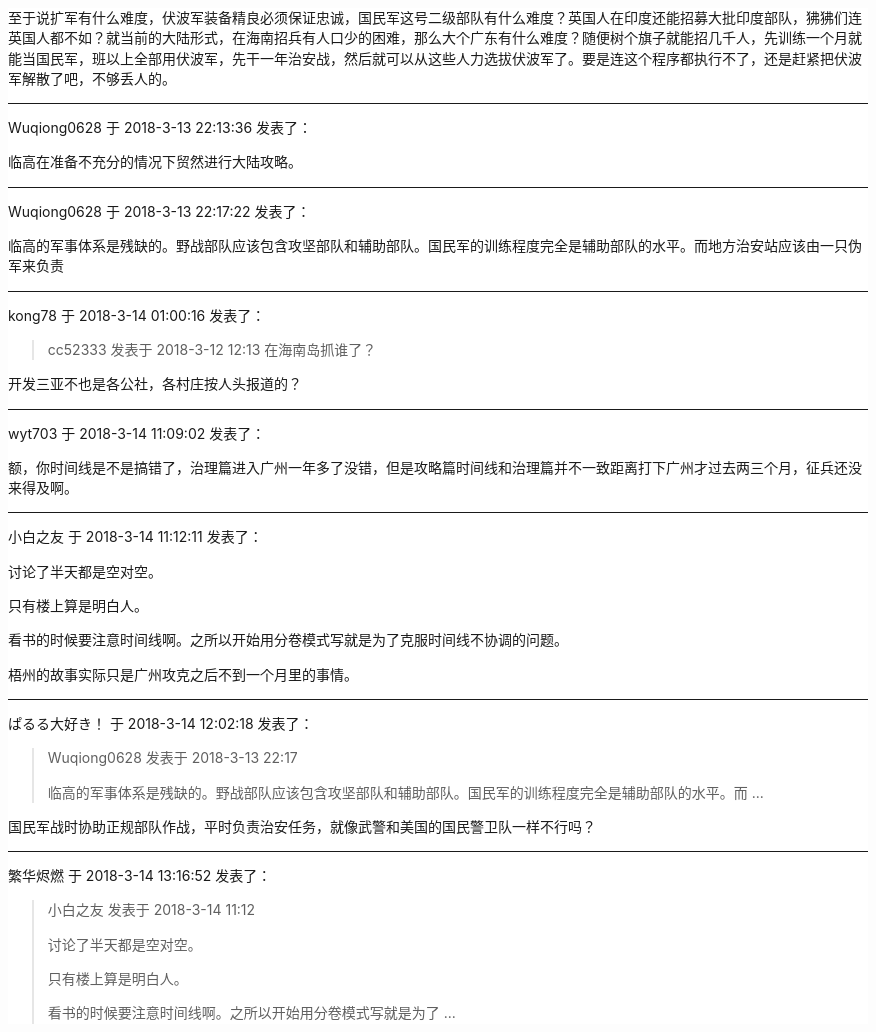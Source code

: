 至于说扩军有什么难度，伏波军装备精良必须保证忠诚，国民军这号二级部队有什么难度？英国人在印度还能招募大批印度部队，狒狒们连英国人都不如？就当前的大陆形式，在海南招兵有人口少的困难，那么大个广东有什么难度？随便树个旗子就能招几千人，先训练一个月就能当国民军，班以上全部用伏波军，先干一年治安战，然后就可以从这些人力选拔伏波军了。要是连这个程序都执行不了，还是赶紧把伏波军解散了吧，不够丢人的。

---

Wuqiong0628 于 2018-3-13 22:13:36 发表了：

临高在准备不充分的情况下贸然进行大陆攻略。

---

Wuqiong0628 于 2018-3-13 22:17:22 发表了：

临高的军事体系是残缺的。野战部队应该包含攻坚部队和辅助部队。国民军的训练程度完全是辅助部队的水平。而地方治安站应该由一只伪军来负责

---

kong78 于 2018-3-14 01:00:16 发表了：

> cc52333 发表于 2018-3-12 12:13 在海南岛抓谁了？

开发三亚不也是各公社，各村庄按人头报道的？

---

wyt703 于 2018-3-14 11:09:02 发表了：

额，你时间线是不是搞错了，治理篇进入广州一年多了没错，但是攻略篇时间线和治理篇并不一致距离打下广州才过去两三个月，征兵还没来得及啊。

---

小白之友 于 2018-3-14 11:12:11 发表了：

讨论了半天都是空对空。

只有楼上算是明白人。

看书的时候要注意时间线啊。之所以开始用分卷模式写就是为了克服时间线不协调的问题。

梧州的故事实际只是广州攻克之后不到一个月里的事情。

---

ぱるる大好き！ 于 2018-3-14 12:02:18 发表了：

> Wuqiong0628 发表于 2018-3-13 22:17
>
> 临高的军事体系是残缺的。野战部队应该包含攻坚部队和辅助部队。国民军的训练程度完全是辅助部队的水平。而 ...

国民军战时协助正规部队作战，平时负责治安任务，就像武警和美国的国民警卫队一样不行吗？

---

繁华烬燃 于 2018-3-14 13:16:52 发表了：

> 小白之友 发表于 2018-3-14 11:12
>
> 讨论了半天都是空对空。
>
> 只有楼上算是明白人。
>
> 看书的时候要注意时间线啊。之所以开始用分卷模式写就是为了 ...
